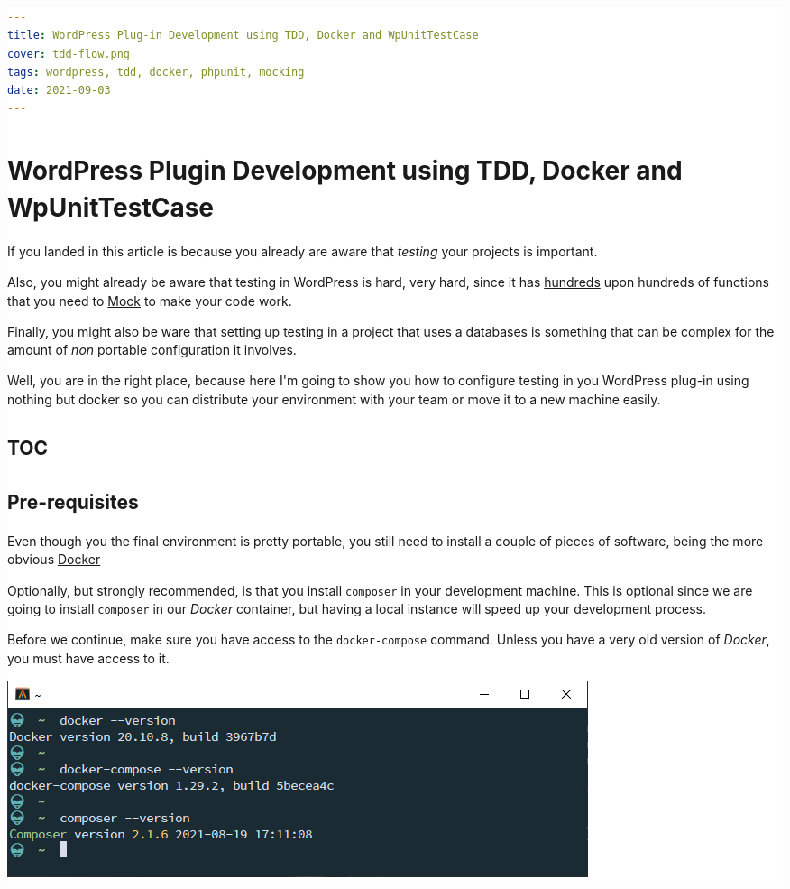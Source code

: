 ```yaml
---
title: WordPress Plug-in Development using TDD, Docker and WpUnitTestCase
cover: tdd-flow.png
tags: wordpress, tdd, docker, phpunit, mocking
date: 2021-09-03
---
```


# WordPress Plugin Development using TDD, Docker and WpUnitTestCase

If you landed in this article is because you already are aware that _testing_ your projects is important.

Also, you might already be aware that testing in WordPress is hard, very hard, since it has [hundreds](https://developer.wordpress.org/reference/) upon hundreds of functions that you need to [Mock](https://en.wikipedia.org/wiki/Mock_object) to make your code work.

Finally, you might also be ware that setting up testing in a project that uses a databases is something that can be complex for the amount of _non_ portable configuration it involves.

Well, you are in the right place, because here I'm going to show you how to configure testing in you WordPress plug-in using nothing but docker so you can distribute your environment with your team or move it to a new machine easily.

## TOC

```toc

```

## Pre-requisites

Even though you the final environment is pretty portable, you still need to install a couple of pieces of software, being the more obvious [Docker](https://docker.com)

Optionally, but strongly recommended, is that you install [`composer`](http://getcomposer.org) in your development machine. This is optional since we are going to install `composer` in our _Docker_ container, but having a local instance will speed up your development process.

Before we continue, make sure you have access to the `docker-compose` command. Unless you have a very old version of _Docker_, you must have access to it.

![Terminal showing versions of docker, docker-compose and composer](software-versions.png)
